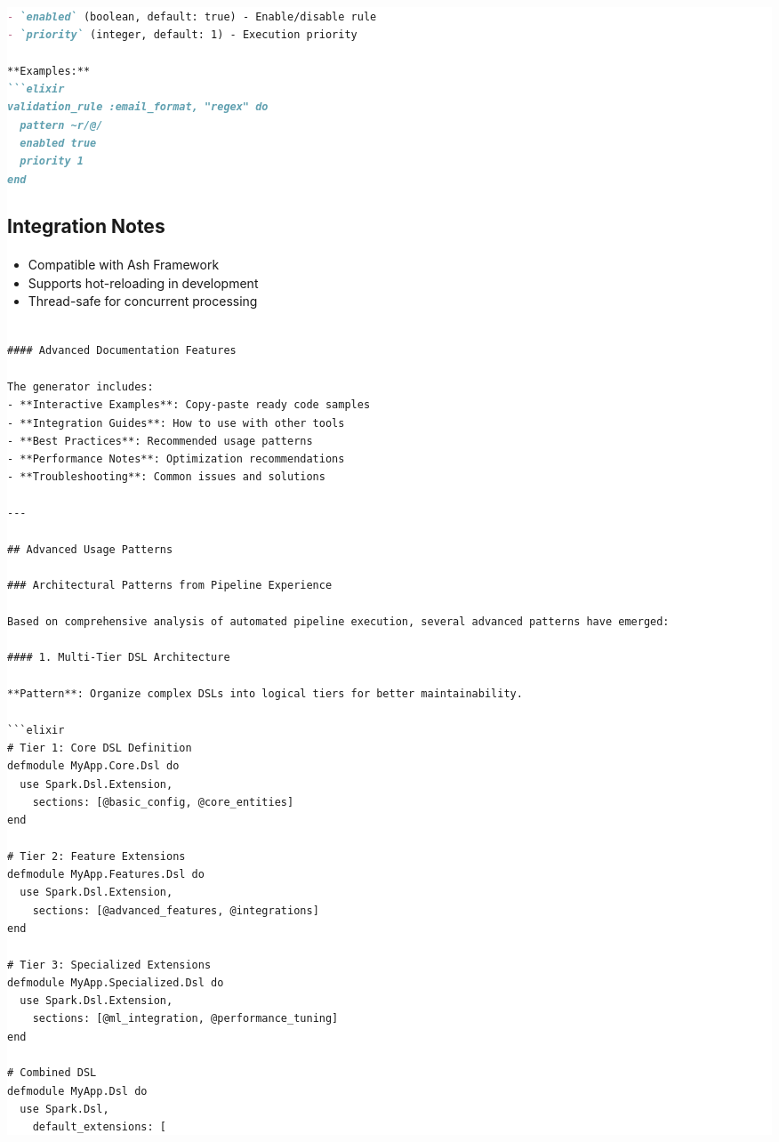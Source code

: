 ```markdown
- `enabled` (boolean, default: true) - Enable/disable rule
- `priority` (integer, default: 1) - Execution priority

**Examples:**
```elixir
validation_rule :email_format, "regex" do
  pattern ~r/@/
  enabled true
  priority 1
end
```

## Integration Notes
- Compatible with Ash Framework
- Supports hot-reloading in development
- Thread-safe for concurrent processing
```

#### Advanced Documentation Features

The generator includes:
- **Interactive Examples**: Copy-paste ready code samples
- **Integration Guides**: How to use with other tools
- **Best Practices**: Recommended usage patterns
- **Performance Notes**: Optimization recommendations
- **Troubleshooting**: Common issues and solutions

---

## Advanced Usage Patterns

### Architectural Patterns from Pipeline Experience

Based on comprehensive analysis of automated pipeline execution, several advanced patterns have emerged:

#### 1. Multi-Tier DSL Architecture

**Pattern**: Organize complex DSLs into logical tiers for better maintainability.

```elixir
# Tier 1: Core DSL Definition
defmodule MyApp.Core.Dsl do
  use Spark.Dsl.Extension,
    sections: [@basic_config, @core_entities]
end

# Tier 2: Feature Extensions  
defmodule MyApp.Features.Dsl do
  use Spark.Dsl.Extension,
    sections: [@advanced_features, @integrations]
end

# Tier 3: Specialized Extensions
defmodule MyApp.Specialized.Dsl do
  use Spark.Dsl.Extension,
    sections: [@ml_integration, @performance_tuning]
end

# Combined DSL
defmodule MyApp.Dsl do
  use Spark.Dsl,
    default_extensions: [
```
